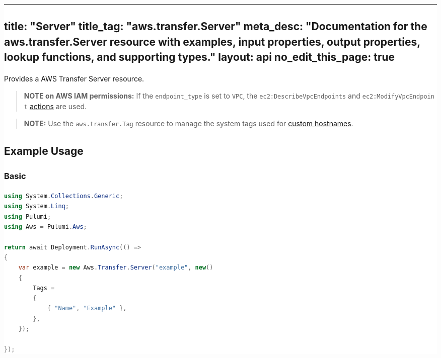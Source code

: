 
---
title: "Server"
title_tag: "aws.transfer.Server"
meta_desc: "Documentation for the aws.transfer.Server resource with examples, input properties, output properties, lookup functions, and supporting types."
layout: api
no_edit_this_page: true
---






Provides a AWS Transfer Server resource.

> **NOTE on AWS IAM permissions:** If the `endpoint_type` is set to `VPC`, the `ec2:DescribeVpcEndpoints` and `ec2:ModifyVpcEndpoint` [actions](https://docs.aws.amazon.com/service-authorization/latest/reference/list_amazonec2.html#amazonec2-actions-as-permissions) are used.

> **NOTE:** Use the `aws.transfer.Tag` resource to manage the system tags used for [custom hostnames](https://docs.aws.amazon.com/transfer/latest/userguide/requirements-dns.html#tag-custom-hostname-cdk).

<div><pulumi-examples>

## Example Usage

<div><pulumi-chooser type="language" options="typescript,python,go,csharp,java,yaml"></pulumi-chooser></div>


### Basic


<div>
<pulumi-choosable type="language" values="csharp">

```csharp
using System.Collections.Generic;
using System.Linq;
using Pulumi;
using Aws = Pulumi.Aws;

return await Deployment.RunAsync(() => 
{
    var example = new Aws.Transfer.Server("example", new()
    {
        Tags = 
        {
            { "Name", "Example" },
        },
    });

});
```
